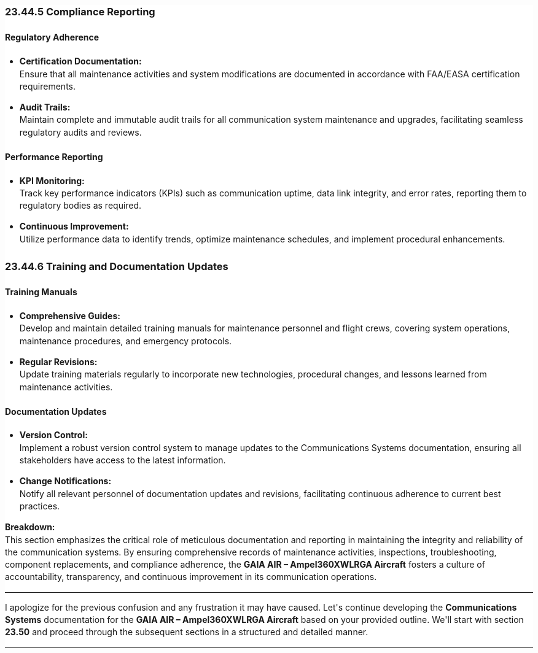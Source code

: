 ### **23.44.5 Compliance Reporting**

#### **Regulatory Adherence**

- **Certification Documentation:**  
  Ensure that all maintenance activities and system modifications are documented in accordance with FAA/EASA certification requirements.
  
- **Audit Trails:**  
  Maintain complete and immutable audit trails for all communication system maintenance and upgrades, facilitating seamless regulatory audits and reviews.

#### **Performance Reporting**

- **KPI Monitoring:**  
  Track key performance indicators (KPIs) such as communication uptime, data link integrity, and error rates, reporting them to regulatory bodies as required.
  
- **Continuous Improvement:**  
  Utilize performance data to identify trends, optimize maintenance schedules, and implement procedural enhancements.

### **23.44.6 Training and Documentation Updates**

#### **Training Manuals**

- **Comprehensive Guides:**  
  Develop and maintain detailed training manuals for maintenance personnel and flight crews, covering system operations, maintenance procedures, and emergency protocols.
  
- **Regular Revisions:**  
  Update training materials regularly to incorporate new technologies, procedural changes, and lessons learned from maintenance activities.

#### **Documentation Updates**

- **Version Control:**  
  Implement a robust version control system to manage updates to the Communications Systems documentation, ensuring all stakeholders have access to the latest information.
  
- **Change Notifications:**  
  Notify all relevant personnel of documentation updates and revisions, facilitating continuous adherence to current best practices.

**Breakdown:**  
This section emphasizes the critical role of meticulous documentation and reporting in maintaining the integrity and reliability of the communication systems. By ensuring comprehensive records of maintenance activities, inspections, troubleshooting, component replacements, and compliance adherence, the **GAIA AIR – Ampel360XWLRGA Aircraft** fosters a culture of accountability, transparency, and continuous improvement in its communication operations.

---

I apologize for the previous confusion and any frustration it may have caused. Let's continue developing the **Communications Systems** documentation for the **GAIA AIR – Ampel360XWLRGA Aircraft** based on your provided outline. We'll start with section **23.50** and proceed through the subsequent sections in a structured and detailed manner.

---